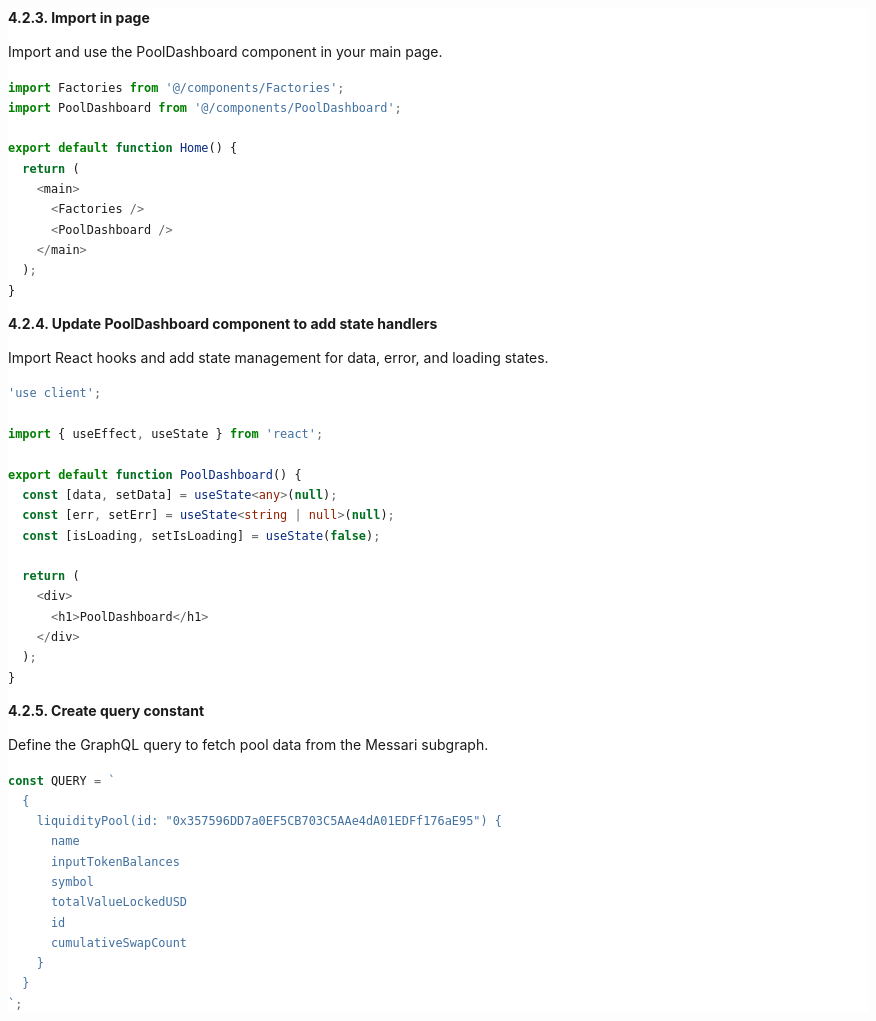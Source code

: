 **4.2.3. Import in page**

Import and use the PoolDashboard component in your main page.

```typescript
import Factories from '@/components/Factories';
import PoolDashboard from '@/components/PoolDashboard';

export default function Home() {
  return (
    <main>
      <Factories />
      <PoolDashboard />
    </main>
  );
}
```

**4.2.4. Update PoolDashboard component to add state handlers**

Import React hooks and add state management for data, error, and loading states.

```typescript
'use client';

import { useEffect, useState } from 'react';

export default function PoolDashboard() {
  const [data, setData] = useState<any>(null);
  const [err, setErr] = useState<string | null>(null);
  const [isLoading, setIsLoading] = useState(false);

  return (
    <div>
      <h1>PoolDashboard</h1>
    </div>
  );
}
```

**4.2.5. Create query constant**

Define the GraphQL query to fetch pool data from the Messari subgraph.

```typescript
const QUERY = `
  {
    liquidityPool(id: "0x357596DD7a0EF5CB703C5AAe4dA01EDFf176aE95") {
      name
      inputTokenBalances
      symbol
      totalValueLockedUSD
      id
      cumulativeSwapCount
    }
  }
`;
```
